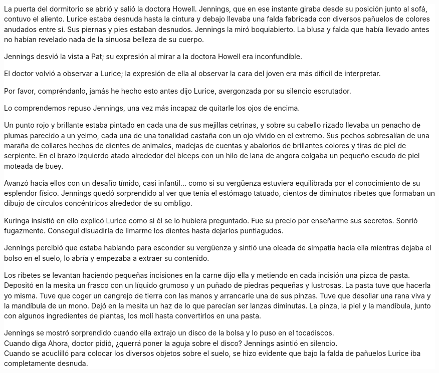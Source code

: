 La puerta del dormitorio se abrió y salió la doctora Howell. Jennings,
que en ese instante giraba desde su posición junto al sofá, contuvo el
aliento. Lurice estaba desnuda hasta la cintura y debajo llevaba una
falda fabricada con diversos pañuelos de colores anudados entre sí. Sus
piernas y pies estaban desnudos. Jennings la miró boquiabierto. La
blusa y falda que había llevado antes no habían revelado nada de la
sinuosa belleza de su cuerpo.

Jennings desvió la vista a Pat; su expresión al mirar a la doctora
Howell era inconfundible.

El doctor volvió a observar a Lurice; la expresión de ella al observar
la cara del joven era más difícil de interpretar.

Por favor, compréndanlo, jamás he hecho esto antes dijo Lurice,
avergonzada por su silencio escrutador.

Lo comprendemos repuso Jennings, una vez más incapaz de quitarle los
ojos de encima.

Un punto rojo y brillante estaba pintado en cada una de sus mejillas
cetrinas, y sobre su cabello rizado llevaba un penacho de plumas
parecido a un yelmo, cada una de una tonalidad castaña con un ojo
vívido en el extremo. Sus pechos sobresalían de una maraña de collares
hechos de dientes de animales, madejas de cuentas y abalorios de
brillantes colores y tiras de piel de serpiente. En el brazo izquierdo
atado alrededor del bíceps con un hilo de lana de angora colgaba un
pequeño escudo de piel moteada de buey.

Avanzó hacia ellos con un desafío tímido, casi infantil... como si su
vergüenza estuviera equilibrada por el conocimiento de su esplendor
físico. Jennings quedó sorprendido al ver que tenía el estómago
tatuado, cientos de diminutos ribetes que formaban un dibujo de
círculos concéntricos alrededor de su ombligo.

Kuringa insistió en ello explicó Lurice como si él se lo hubiera
preguntado. Fue su precio por enseñarme sus secretos. Sonrió
fugazmente. Conseguí disuadirla de limarme los dientes hasta dejarlos
puntiagudos.

Jennings percibió que estaba hablando para esconder su vergüenza y
sintió una oleada de simpatía hacia ella mientras dejaba el bolso en el
suelo, lo abría y empezaba a extraer su contenido.

Los ribetes se levantan haciendo pequeñas incisiones en la carne dijo
ella y metiendo en cada incisión una pizca de pasta. Depositó en la
mesita un frasco con un líquido grumoso y un puñado de piedras pequeñas
y lustrosas. La pasta tuve que hacerla yo misma. Tuve que coger un
cangrejo de tierra con las manos y arrancarle una de sus pinzas. Tuve
que desollar una rana viva y la mandíbula de un mono. Dejó en la mesita
un haz de lo que parecían ser lanzas diminutas. La pinza, la piel y la
mandíbula, junto con algunos ingredientes de plantas, los molí hasta
convertirlos en una pasta.

Jennings se mostró sorprendido cuando ella extrajo un disco de la bolsa
y lo puso en el tocadiscos.  
Cuando diga Ahora, doctor pidió, ¿querrá poner la aguja sobre el disco?
Jennings asintió en silencio.  
Cuando se acuclilló para colocar los diversos objetos sobre el suelo,
se hizo evidente que bajo la falda de pañuelos Lurice iba completamente
desnuda.
